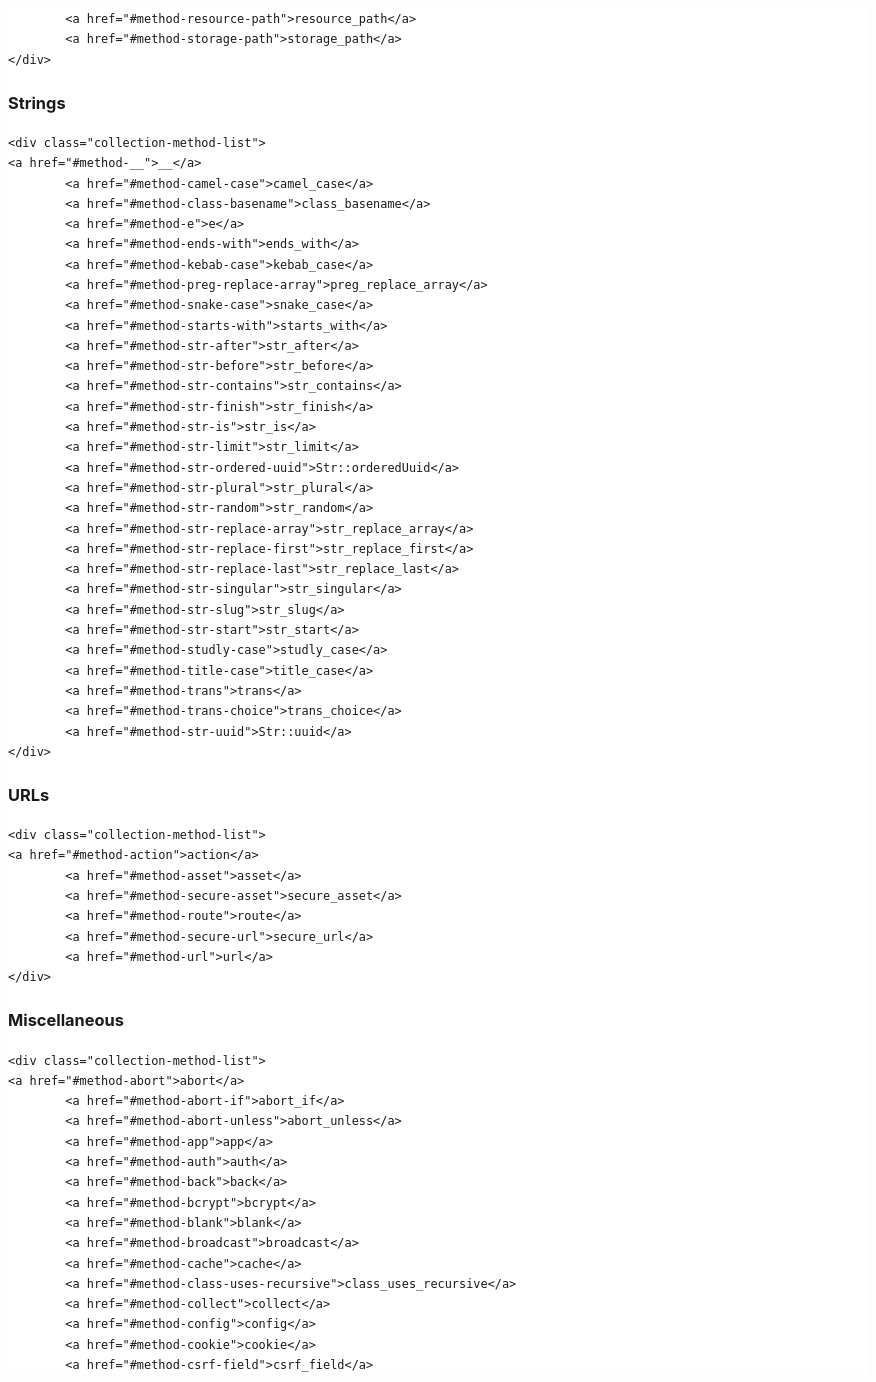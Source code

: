			<a href="#method-resource-path">resource_path</a>
			<a href="#method-storage-path">storage_path</a>
	</div>
### Strings
	<div class="collection-method-list">
	<a href="#method-__">__</a>
			<a href="#method-camel-case">camel_case</a>
			<a href="#method-class-basename">class_basename</a>
			<a href="#method-e">e</a>
			<a href="#method-ends-with">ends_with</a>
			<a href="#method-kebab-case">kebab_case</a>
			<a href="#method-preg-replace-array">preg_replace_array</a>
			<a href="#method-snake-case">snake_case</a>
			<a href="#method-starts-with">starts_with</a>
			<a href="#method-str-after">str_after</a>
			<a href="#method-str-before">str_before</a>
			<a href="#method-str-contains">str_contains</a>
			<a href="#method-str-finish">str_finish</a>
			<a href="#method-str-is">str_is</a>
			<a href="#method-str-limit">str_limit</a>
			<a href="#method-str-ordered-uuid">Str::orderedUuid</a>
			<a href="#method-str-plural">str_plural</a>
			<a href="#method-str-random">str_random</a>
			<a href="#method-str-replace-array">str_replace_array</a>
			<a href="#method-str-replace-first">str_replace_first</a>
			<a href="#method-str-replace-last">str_replace_last</a>
			<a href="#method-str-singular">str_singular</a>
			<a href="#method-str-slug">str_slug</a>
			<a href="#method-str-start">str_start</a>
			<a href="#method-studly-case">studly_case</a>
			<a href="#method-title-case">title_case</a>
			<a href="#method-trans">trans</a>
			<a href="#method-trans-choice">trans_choice</a>
			<a href="#method-str-uuid">Str::uuid</a>
	</div>
### URLs
	<div class="collection-method-list">
	<a href="#method-action">action</a>
			<a href="#method-asset">asset</a>
			<a href="#method-secure-asset">secure_asset</a>
			<a href="#method-route">route</a>
			<a href="#method-secure-url">secure_url</a>
			<a href="#method-url">url</a>
	</div>
### Miscellaneous
	<div class="collection-method-list">
	<a href="#method-abort">abort</a>
			<a href="#method-abort-if">abort_if</a>
			<a href="#method-abort-unless">abort_unless</a>
			<a href="#method-app">app</a>
			<a href="#method-auth">auth</a>
			<a href="#method-back">back</a>
			<a href="#method-bcrypt">bcrypt</a>
			<a href="#method-blank">blank</a>
			<a href="#method-broadcast">broadcast</a>
			<a href="#method-cache">cache</a>
			<a href="#method-class-uses-recursive">class_uses_recursive</a>
			<a href="#method-collect">collect</a>
			<a href="#method-config">config</a>
			<a href="#method-cookie">cookie</a>
			<a href="#method-csrf-field">csrf_field</a>